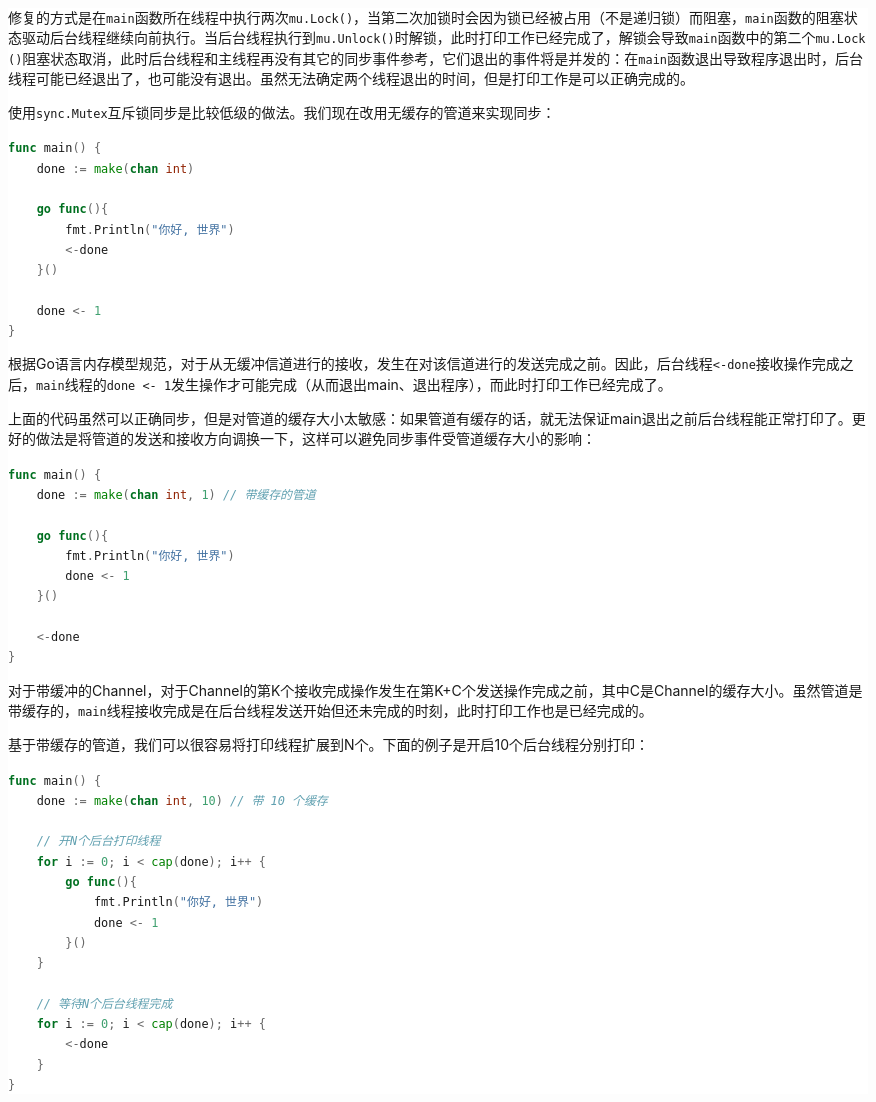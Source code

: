 修复的方式是在`main`函数所在线程中执行两次`mu.Lock()`，当第二次加锁时会因为锁已经被占用（不是递归锁）而阻塞，`main`函数的阻塞状态驱动后台线程继续向前执行。当后台线程执行到`mu.Unlock()`时解锁，此时打印工作已经完成了，解锁会导致`main`函数中的第二个`mu.Lock()`阻塞状态取消，此时后台线程和主线程再没有其它的同步事件参考，它们退出的事件将是并发的：在`main`函数退出导致程序退出时，后台线程可能已经退出了，也可能没有退出。虽然无法确定两个线程退出的时间，但是打印工作是可以正确完成的。

使用`sync.Mutex`互斥锁同步是比较低级的做法。我们现在改用无缓存的管道来实现同步：

```go
func main() {
	done := make(chan int)

	go func(){
		fmt.Println("你好, 世界")
		<-done
	}()

	done <- 1
}
```

根据Go语言内存模型规范，对于从无缓冲信道进行的接收，发生在对该信道进行的发送完成之前。因此，后台线程`<-done`接收操作完成之后，`main`线程的`done <- 1`发生操作才可能完成（从而退出main、退出程序），而此时打印工作已经完成了。

上面的代码虽然可以正确同步，但是对管道的缓存大小太敏感：如果管道有缓存的话，就无法保证main退出之前后台线程能正常打印了。更好的做法是将管道的发送和接收方向调换一下，这样可以避免同步事件受管道缓存大小的影响：

```go
func main() {
	done := make(chan int, 1) // 带缓存的管道

	go func(){
		fmt.Println("你好, 世界")
		done <- 1
	}()

	<-done
}
```

对于带缓冲的Channel，对于Channel的第K个接收完成操作发生在第K+C个发送操作完成之前，其中C是Channel的缓存大小。虽然管道是带缓存的，`main`线程接收完成是在后台线程发送开始但还未完成的时刻，此时打印工作也是已经完成的。

基于带缓存的管道，我们可以很容易将打印线程扩展到N个。下面的例子是开启10个后台线程分别打印：

```go
func main() {
	done := make(chan int, 10) // 带 10 个缓存

	// 开N个后台打印线程
	for i := 0; i < cap(done); i++ {
		go func(){
			fmt.Println("你好, 世界")
			done <- 1
		}()
	}

	// 等待N个后台线程完成
	for i := 0; i < cap(done); i++ {
		<-done
	}
}
```
